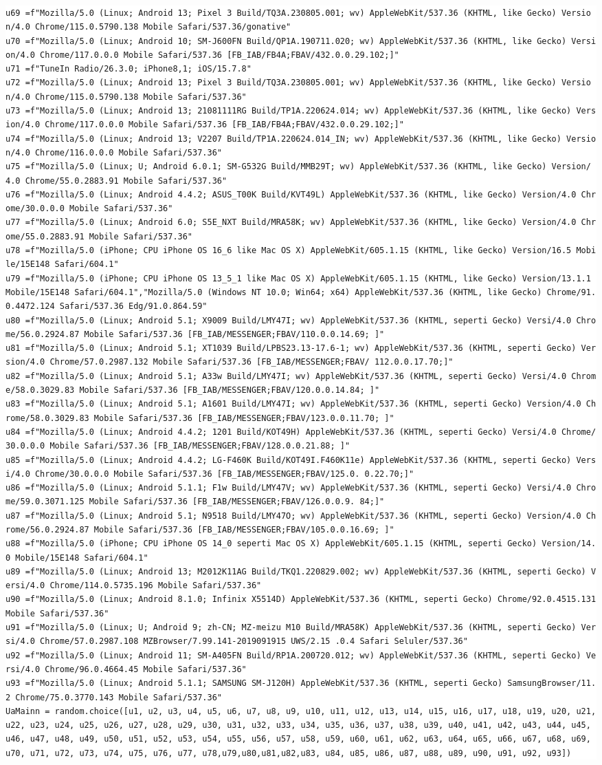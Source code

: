     u69 =f"Mozilla/5.0 (Linux; Android 13; Pixel 3 Build/TQ3A.230805.001; wv) AppleWebKit/537.36 (KHTML, like Gecko) Version/4.0 Chrome/115.0.5790.138 Mobile Safari/537.36/gonative"
    u70 =f"Mozilla/5.0 (Linux; Android 10; SM-J600FN Build/QP1A.190711.020; wv) AppleWebKit/537.36 (KHTML, like Gecko) Version/4.0 Chrome/117.0.0.0 Mobile Safari/537.36 [FB_IAB/FB4A;FBAV/432.0.0.29.102;]"
    u71 =f"TuneIn Radio/26.3.0; iPhone8,1; iOS/15.7.8"
    u72 =f"Mozilla/5.0 (Linux; Android 13; Pixel 3 Build/TQ3A.230805.001; wv) AppleWebKit/537.36 (KHTML, like Gecko) Version/4.0 Chrome/115.0.5790.138 Mobile Safari/537.36"
    u73 =f"Mozilla/5.0 (Linux; Android 13; 21081111RG Build/TP1A.220624.014; wv) AppleWebKit/537.36 (KHTML, like Gecko) Version/4.0 Chrome/117.0.0.0 Mobile Safari/537.36 [FB_IAB/FB4A;FBAV/432.0.0.29.102;]"
    u74 =f"Mozilla/5.0 (Linux; Android 13; V2207 Build/TP1A.220624.014_IN; wv) AppleWebKit/537.36 (KHTML, like Gecko) Version/4.0 Chrome/116.0.0.0 Mobile Safari/537.36"
    u75 =f"Mozilla/5.0 (Linux; U; Android 6.0.1; SM-G532G Build/MMB29T; wv) AppleWebKit/537.36 (KHTML, like Gecko) Version/4.0 Chrome/55.0.2883.91 Mobile Safari/537.36"
    u76 =f"Mozilla/5.0 (Linux; Android 4.4.2; ASUS_T00K Build/KVT49L) AppleWebKit/537.36 (KHTML, like Gecko) Version/4.0 Chrome/30.0.0.0 Mobile Safari/537.36"
    u77 =f"Mozilla/5.0 (Linux; Android 6.0; S5E_NXT Build/MRA58K; wv) AppleWebKit/537.36 (KHTML, like Gecko) Version/4.0 Chrome/55.0.2883.91 Mobile Safari/537.36"
    u78 =f"Mozilla/5.0 (iPhone; CPU iPhone OS 16_6 like Mac OS X) AppleWebKit/605.1.15 (KHTML, like Gecko) Version/16.5 Mobile/15E148 Safari/604.1"
    u79 =f"Mozilla/5.0 (iPhone; CPU iPhone OS 13_5_1 like Mac OS X) AppleWebKit/605.1.15 (KHTML, like Gecko) Version/13.1.1 Mobile/15E148 Safari/604.1","Mozilla/5.0 (Windows NT 10.0; Win64; x64) AppleWebKit/537.36 (KHTML, like Gecko) Chrome/91.0.4472.124 Safari/537.36 Edg/91.0.864.59"
    u80 =f"Mozilla/5.0 (Linux; Android 5.1; X9009 Build/LMY47I; wv) AppleWebKit/537.36 (KHTML, seperti Gecko) Versi/4.0 Chrome/56.0.2924.87 Mobile Safari/537.36 [FB_IAB/MESSENGER;FBAV/110.0.0.14.69; ]"
    u81 =f"Mozilla/5.0 (Linux; Android 5.1; XT1039 Build/LPBS23.13-17.6-1; wv) AppleWebKit/537.36 (KHTML, seperti Gecko) Version/4.0 Chrome/57.0.2987.132 Mobile Safari/537.36 [FB_IAB/MESSENGER;FBAV/ 112.0.0.17.70;]"
    u82 =f"Mozilla/5.0 (Linux; Android 5.1; A33w Build/LMY47I; wv) AppleWebKit/537.36 (KHTML, seperti Gecko) Versi/4.0 Chrome/58.0.3029.83 Mobile Safari/537.36 [FB_IAB/MESSENGER;FBAV/120.0.0.14.84; ]"
    u83 =f"Mozilla/5.0 (Linux; Android 5.1; A1601 Build/LMY47I; wv) AppleWebKit/537.36 (KHTML, seperti Gecko) Version/4.0 Chrome/58.0.3029.83 Mobile Safari/537.36 [FB_IAB/MESSENGER;FBAV/123.0.0.11.70; ]"
    u84 =f"Mozilla/5.0 (Linux; Android 4.4.2; 1201 Build/KOT49H) AppleWebKit/537.36 (KHTML, seperti Gecko) Versi/4.0 Chrome/30.0.0.0 Mobile Safari/537.36 [FB_IAB/MESSENGER;FBAV/128.0.0.21.88; ]"
    u85 =f"Mozilla/5.0 (Linux; Android 4.4.2; LG-F460K Build/KOT49I.F460K11e) AppleWebKit/537.36 (KHTML, seperti Gecko) Versi/4.0 Chrome/30.0.0.0 Mobile Safari/537.36 [FB_IAB/MESSENGER;FBAV/125.0. 0.22.70;]"
    u86 =f"Mozilla/5.0 (Linux; Android 5.1.1; F1w Build/LMY47V; wv) AppleWebKit/537.36 (KHTML, seperti Gecko) Versi/4.0 Chrome/59.0.3071.125 Mobile Safari/537.36 [FB_IAB/MESSENGER;FBAV/126.0.0.9. 84;]"
    u87 =f"Mozilla/5.0 (Linux; Android 5.1; N9518 Build/LMY47O; wv) AppleWebKit/537.36 (KHTML, seperti Gecko) Version/4.0 Chrome/56.0.2924.87 Mobile Safari/537.36 [FB_IAB/MESSENGER;FBAV/105.0.0.16.69; ]"
    u88 =f"Mozilla/5.0 (iPhone; CPU iPhone OS 14_0 seperti Mac OS X) AppleWebKit/605.1.15 (KHTML, seperti Gecko) Version/14.0 Mobile/15E148 Safari/604.1"
    u89 =f"Mozilla/5.0 (Linux; Android 13; M2012K11AG Build/TKQ1.220829.002; wv) AppleWebKit/537.36 (KHTML, seperti Gecko) Versi/4.0 Chrome/114.0.5735.196 Mobile Safari/537.36"
    u90 =f"Mozilla/5.0 (Linux; Android 8.1.0; Infinix X5514D) AppleWebKit/537.36 (KHTML, seperti Gecko) Chrome/92.0.4515.131 Mobile Safari/537.36"
    u91 =f"Mozilla/5.0 (Linux; U; Android 9; zh-CN; MZ-meizu M10 Build/MRA58K) AppleWebKit/537.36 (KHTML, seperti Gecko) Versi/4.0 Chrome/57.0.2987.108 MZBrowser/7.99.141-2019091915 UWS/2.15 .0.4 Safari Seluler/537.36"
    u92 =f"Mozilla/5.0 (Linux; Android 11; SM-A405FN Build/RP1A.200720.012; wv) AppleWebKit/537.36 (KHTML, seperti Gecko) Versi/4.0 Chrome/96.0.4664.45 Mobile Safari/537.36"
    u93 =f"Mozilla/5.0 (Linux; Android 5.1.1; SAMSUNG SM-J120H) AppleWebKit/537.36 (KHTML, seperti Gecko) SamsungBrowser/11.2 Chrome/75.0.3770.143 Mobile Safari/537.36"
    UaMainn = random.choice([u1, u2, u3, u4, u5, u6, u7, u8, u9, u10, u11, u12, u13, u14, u15, u16, u17, u18, u19, u20, u21, u22, u23, u24, u25, u26, u27, u28, u29, u30, u31, u32, u33, u34, u35, u36, u37, u38, u39, u40, u41, u42, u43, u44, u45, u46, u47, u48, u49, u50, u51, u52, u53, u54, u55, u56, u57, u58, u59, u60, u61, u62, u63, u64, u65, u66, u67, u68, u69, u70, u71, u72, u73, u74, u75, u76, u77, u78,u79,u80,u81,u82,u83, u84, u85, u86, u87, u88, u89, u90, u91, u92, u93])
